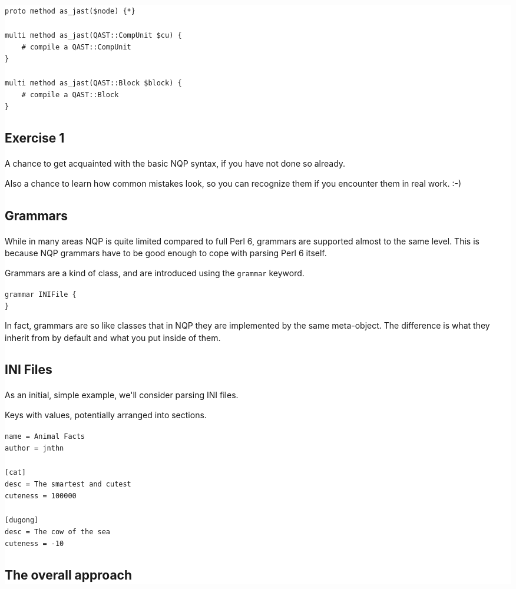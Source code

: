     proto method as_jast($node) {*}
    
    multi method as_jast(QAST::CompUnit $cu) {
        # compile a QAST::CompUnit
    }
    
    multi method as_jast(QAST::Block $block) {
        # compile a QAST::Block
    }

## Exercise 1

A chance to get acquainted with the basic NQP syntax, if you have not done so
already.

Also a chance to learn how common mistakes look, so you can recognize them if
you encounter them in real work. :-)

## Grammars

While in many areas NQP is quite limited compared to full Perl 6, grammars are
supported almost to the same level. This is because NQP grammars have to be
good enough to cope with parsing Perl 6 itself.

Grammars are a kind of class, and are introduced using the `grammar` keyword.

    grammar INIFile {
    }

In fact, grammars are so like classes that in NQP they are implemented by the
same meta-object. The difference is what they inherit from by default and what
you put inside of them.

## INI Files

As an initial, simple example, we'll consider parsing INI files.

Keys with values, potentially arranged into sections.

    name = Animal Facts
    author = jnthn

    [cat]
    desc = The smartest and cutest
    cuteness = 100000

    [dugong]
    desc = The cow of the sea
    cuteness = -10

## The overall approach
